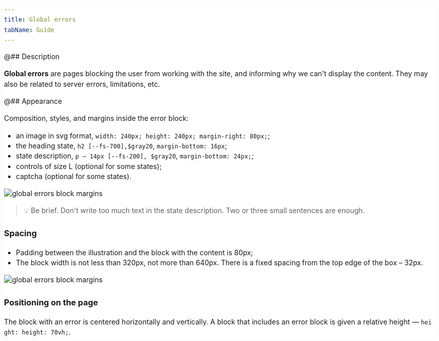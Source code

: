 ```yaml
---
title: Global errors
tabName: Guide
---
```


@## Description

**Global errors** are pages blocking the user from working with the site, and informing why we can't display the content. They may also be related to server errors, limitations, etc.

@## Appearance

Composition, styles, and margins inside the error block:

- an image in svg format, `width: 240px; height: 240px; margin-right: 80px;`;
- the heading state, `h2 [--fs-700],$gray20`, `margin-bottom: 16px`;
- state description, `p — 14px [--fs-200], $gray20`, `margin-bottom: 24px;`;
- controls of size L (optional for some states);
- captcha (optional for some states).

![global errors block margins](static/ge_margins.png)

> 💡 Be brief. Don't write too much text in the state description. Two or three small sentences are enough.

### Spacing

- Padding between the illustration and the block with the content is 80px;
- The block width is not less than 320px, not more than 640px. There is a fixed spacing from the top edge of the box – 32px.

![global errors block margins](static/ge_margins-2.png)

### Positioning on the page

The block with an error is centered horizontally and vertically. A block that includes an error block is given a relative height — `height: height: 70vh;`.
